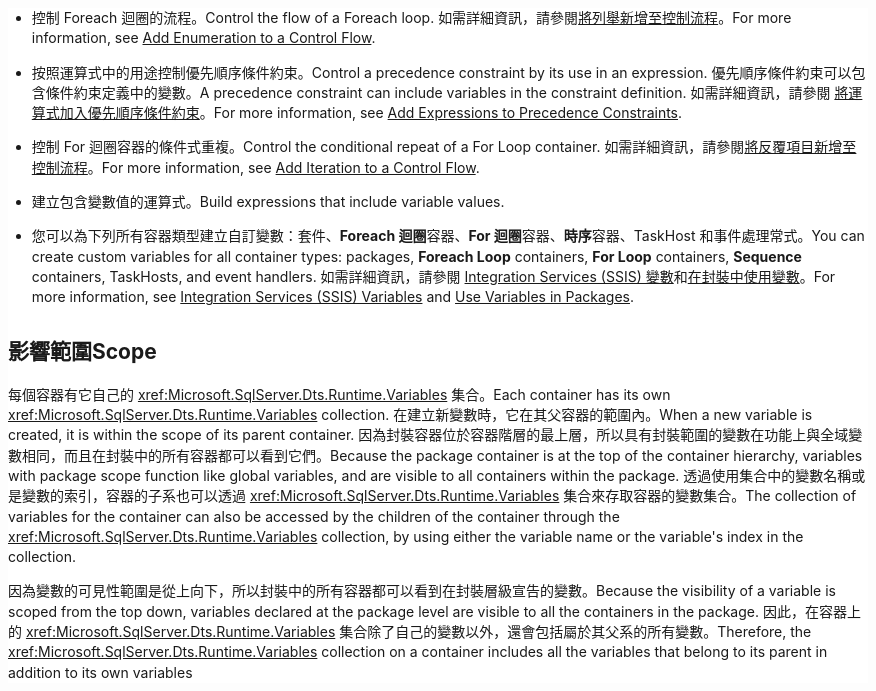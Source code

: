 -   <span data-ttu-id="a65d1-108">控制 Foreach 迴圈的流程。</span><span class="sxs-lookup"><span data-stu-id="a65d1-108">Control the flow of a Foreach loop.</span></span> <span data-ttu-id="a65d1-109">如需詳細資訊，請參閱[將列舉新增至控制流程](../control-flow/control-flow.md)。</span><span class="sxs-lookup"><span data-stu-id="a65d1-109">For more information, see [Add Enumeration to a Control Flow](../control-flow/control-flow.md).</span></span>

-   <span data-ttu-id="a65d1-110">按照運算式中的用途控制優先順序條件約束。</span><span class="sxs-lookup"><span data-stu-id="a65d1-110">Control a precedence constraint by its use in an expression.</span></span> <span data-ttu-id="a65d1-111">優先順序條件約束可以包含條件約束定義中的變數。</span><span class="sxs-lookup"><span data-stu-id="a65d1-111">A precedence constraint can include variables in the constraint definition.</span></span> <span data-ttu-id="a65d1-112">如需詳細資訊，請參閱 [將運算式加入優先順序條件約束](../control-flow/precedence-constraints.md)。</span><span class="sxs-lookup"><span data-stu-id="a65d1-112">For more information, see [Add Expressions to Precedence Constraints](../control-flow/precedence-constraints.md).</span></span>

-   <span data-ttu-id="a65d1-113">控制 For 迴圈容器的條件式重複。</span><span class="sxs-lookup"><span data-stu-id="a65d1-113">Control the conditional repeat of a For Loop container.</span></span> <span data-ttu-id="a65d1-114">如需詳細資訊，請參閱[將反覆項目新增至控制流程](../add-iteration-to-a-control-flow.md)。</span><span class="sxs-lookup"><span data-stu-id="a65d1-114">For more information, see [Add Iteration to a Control Flow](../add-iteration-to-a-control-flow.md).</span></span>

-   <span data-ttu-id="a65d1-115">建立包含變數值的運算式。</span><span class="sxs-lookup"><span data-stu-id="a65d1-115">Build expressions that include variable values.</span></span>

-   <span data-ttu-id="a65d1-116">您可以為下列所有容器類型建立自訂變數：套件、**Foreach 迴圈**容器、**For 迴圈**容器、**時序**容器、TaskHost 和事件處理常式。</span><span class="sxs-lookup"><span data-stu-id="a65d1-116">You can create custom variables for all container types: packages, **Foreach Loop** containers, **For Loop** containers, **Sequence** containers, TaskHosts, and event handlers.</span></span> <span data-ttu-id="a65d1-117">如需詳細資訊，請參閱 [Integration Services &#40;SSIS&#41; 變數](../integration-services-ssis-variables.md)和[在封裝中使用變數](../use-variables-in-packages.md)。</span><span class="sxs-lookup"><span data-stu-id="a65d1-117">For more information, see [Integration Services &#40;SSIS&#41; Variables](../integration-services-ssis-variables.md) and [Use Variables in Packages](../use-variables-in-packages.md).</span></span>

## <a name="scope"></a><span data-ttu-id="a65d1-118">影響範圍</span><span class="sxs-lookup"><span data-stu-id="a65d1-118">Scope</span></span>
 <span data-ttu-id="a65d1-119">每個容器有它自己的 <xref:Microsoft.SqlServer.Dts.Runtime.Variables> 集合。</span><span class="sxs-lookup"><span data-stu-id="a65d1-119">Each container has its own <xref:Microsoft.SqlServer.Dts.Runtime.Variables> collection.</span></span> <span data-ttu-id="a65d1-120">在建立新變數時，它在其父容器的範圍內。</span><span class="sxs-lookup"><span data-stu-id="a65d1-120">When a new variable is created, it is within the scope of its parent container.</span></span> <span data-ttu-id="a65d1-121">因為封裝容器位於容器階層的最上層，所以具有封裝範圍的變數在功能上與全域變數相同，而且在封裝中的所有容器都可以看到它們。</span><span class="sxs-lookup"><span data-stu-id="a65d1-121">Because the package container is at the top of the container hierarchy, variables with package scope function like global variables, and are visible to all containers within the package.</span></span> <span data-ttu-id="a65d1-122">透過使用集合中的變數名稱或是變數的索引，容器的子系也可以透過 <xref:Microsoft.SqlServer.Dts.Runtime.Variables> 集合來存取容器的變數集合。</span><span class="sxs-lookup"><span data-stu-id="a65d1-122">The collection of variables for the container can also be accessed by the children of the container through the <xref:Microsoft.SqlServer.Dts.Runtime.Variables> collection, by using either the variable name or the variable's index in the collection.</span></span>

 <span data-ttu-id="a65d1-123">因為變數的可見性範圍是從上向下，所以封裝中的所有容器都可以看到在封裝層級宣告的變數。</span><span class="sxs-lookup"><span data-stu-id="a65d1-123">Because the visibility of a variable is scoped from the top down, variables declared at the package level are visible to all the containers in the package.</span></span> <span data-ttu-id="a65d1-124">因此，在容器上的 <xref:Microsoft.SqlServer.Dts.Runtime.Variables> 集合除了自己的變數以外，還會包括屬於其父系的所有變數。</span><span class="sxs-lookup"><span data-stu-id="a65d1-124">Therefore, the <xref:Microsoft.SqlServer.Dts.Runtime.Variables> collection on a container includes all the variables that belong to its parent in addition to its own variables</span></span>
